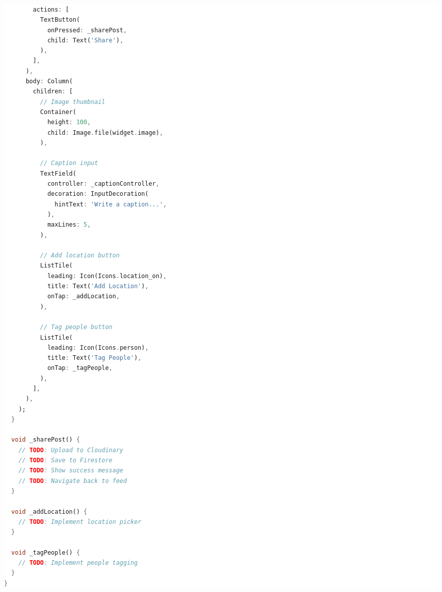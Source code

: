 ```dart
        actions: [
          TextButton(
            onPressed: _sharePost,
            child: Text('Share'),
          ),
        ],
      ),
      body: Column(
        children: [
          // Image thumbnail
          Container(
            height: 100,
            child: Image.file(widget.image),
          ),
          
          // Caption input
          TextField(
            controller: _captionController,
            decoration: InputDecoration(
              hintText: 'Write a caption...',
            ),
            maxLines: 5,
          ),
          
          // Add location button
          ListTile(
            leading: Icon(Icons.location_on),
            title: Text('Add Location'),
            onTap: _addLocation,
          ),
          
          // Tag people button
          ListTile(
            leading: Icon(Icons.person),
            title: Text('Tag People'),
            onTap: _tagPeople,
          ),
        ],
      ),
    );
  }
  
  void _sharePost() {
    // TODO: Upload to Cloudinary
    // TODO: Save to Firestore
    // TODO: Show success message
    // TODO: Navigate back to feed
  }
  
  void _addLocation() {
    // TODO: Implement location picker
  }
  
  void _tagPeople() {
    // TODO: Implement people tagging
  }
}
```
